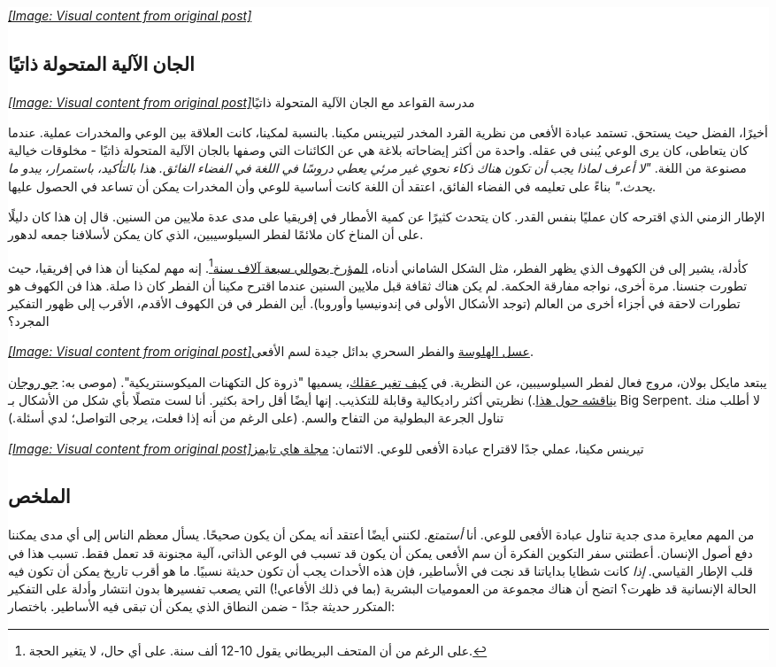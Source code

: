 [*[Image: Visual content from original post]*](https://substackcdn.com/image/fetch/$s_!ZooQ!,f_auto,q_auto:good,fl_progressive:steep/https%3A%2F%2Fsubstack-post-media.s3.amazonaws.com%2Fpublic%2Fimages%2Fb9c016cb-61a7-49aa-b4df-096ffd630795_1918x1300.png)

## الجان الآلية المتحولة ذاتيًا


[*[Image: Visual content from original post]*](https://substackcdn.com/image/fetch/$s_!5Cwd!,f_auto,q_auto:good,fl_progressive:steep/https%3A%2F%2Fsubstack-post-media.s3.amazonaws.com%2Fpublic%2Fimages%2F87dd6594-b835-43ee-962c-8bf2c7f862b4_1024x1024.jpeg)مدرسة القواعد مع الجان الآلية المتحولة ذاتيًا

أخيرًا، الفضل حيث يستحق. تستمد عبادة الأفعى من نظرية القرد المخدر لتيرينس مكينا. بالنسبة لمكينا، كانت العلاقة بين الوعي والمخدرات عملية. عندما كان يتعاطى، كان يرى الوعي يُبنى في عقله. واحدة من أكثر إيضاحاته بلاغة هي عن الكائنات التي وصفها بالجان الآلية المتحولة ذاتيًا - مخلوقات خيالية مصنوعة من اللغة. _"لا أعرف لماذا يجب أن تكون هناك ذكاء نحوي غير مرئي يعطي دروسًا في اللغة في الفضاء الفائق. هذا بالتأكيد، باستمرار، يبدو ما يحدث."_ بناءً على تعليمه في الفضاء الفائق، اعتقد أن اللغة كانت أساسية للوعي وأن المخدرات يمكن أن تساعد في الحصول عليها.

الإطار الزمني الذي اقترحه كان عمليًا بنفس القدر. كان يتحدث كثيرًا عن كمية الأمطار في إفريقيا على مدى عدة ملايين من السنين. قال إن هذا كان دليلًا على أن المناخ كان ملائمًا لفطر السيلوسيبين، الذي كان يمكن لأسلافنا جمعه لدهور.

كأدلة، يشير إلى فن الكهوف الذي يظهر الفطر، مثل الشكل الشاماني أدناه، [المؤرخ بحوالي سبعة آلاف سنة](https://www.britannica.com/place/Tassili-n-Ajjer)[^13]. إنه مهم لمكينا أن هذا في إفريقيا، حيث تطورت جنسنا. مرة أخرى، نواجه مفارقة الحكمة. لم يكن هناك ثقافة قبل ملايين السنين عندما اقترح مكينا أن الفطر كان ذا صلة. هذا فن الكهوف هو تطورات لاحقة في أجزاء أخرى من العالم (توجد الأشكال الأولى في إندونيسيا وأوروبا). أين الفطر في فن الكهوف الأقدم، الأقرب إلى ظهور التفكير المجرد؟

[*[Image: Visual content from original post]*](https://substackcdn.com/image/fetch/$s_!sOT7!,f_auto,q_auto:good,fl_progressive:steep/https%3A%2F%2Fsubstack-post-media.s3.amazonaws.com%2Fpublic%2Fimages%2F373979f2-3933-4d69-9ffe-adf53e7d0c30_1582x1492.png)[عسل الهلوسة](https://www.youtube.com/watch?v=wDOvmhqvIA8) والفطر السحري بدائل جيدة لسم الأفعى.

يبتعد مايكل بولان، مروج فعال لفطر السيلوسيبين، عن النظرية. في [كيف تغير عقلك](https://www.amazon.com/dp/0735224153/ref=as_sl_pc_tf_til?tag=howstuffwo029-20&linkCode=w00&linkId=ef23c5d80326a110dff9d068c10fe557&creativeASIN=0735224153)، يسميها "ذروة كل التكهنات الميكوسنتريكية". (موصى به: [جو روجان يناقشه حول هذا](https://www.youtube.com/watch?v=HqLcdUo_RIQ).) نظريتي أكثر راديكالية وقابلة للتكذيب. إنها أيضًا أقل راحة بكثير. أنا لست متصلًا بأي شكل من الأشكال بـ Big Serpent. لا أطلب منك تناول الجرعة البطولية من التفاح والسم. (على الرغم من أنه إذا فعلت، يرجى التواصل؛ لدي أسئلة.)

[*[Image: Visual content from original post]*](https://substackcdn.com/image/fetch/$s_!gUWD!,f_auto,q_auto:good,fl_progressive:steep/https%3A%2F%2Fsubstack-post-media.s3.amazonaws.com%2Fpublic%2Fimages%2Fb6a0f789-6200-49a0-9087-5b220f0ce687_1000x600.png)تيرينس مكينا، عملي جدًا لاقتراح عبادة الأفعى للوعي. الائتمان: [مجلة هاي تايمز](https://hightimes.com/culture/interview-with-terence-mckenna/)

## الملخص


من المهم معايرة مدى جدية تناول عبادة الأفعى للوعي. أنا _أستمتع_. لكنني أيضًا أعتقد أنه يمكن أن يكون صحيحًا. يسأل معظم الناس إلى أي مدى يمكننا دفع أصول الإنسان. أعطتني سفر التكوين الفكرة أن سم الأفعى يمكن أن يكون قد تسبب في الوعي الذاتي، آلية مجنونة قد تعمل فقط. تسبب هذا في قلب الإطار القياسي. _إذا_ كانت شظايا بداياتنا قد نجت في الأساطير، فإن هذه الأحداث يجب أن تكون حديثة نسبيًا. ما هو أقرب تاريخ يمكن أن تكون فيه الحالة الإنسانية قد ظهرت؟ اتضح أن هناك مجموعة من العموميات البشرية (بما في ذلك الأفاعي!) التي يصعب تفسيرها بدون انتشار وأدلة على التفكير المتكرر حديثة جدًا - ضمن النطاق الذي يمكن أن تبقى فيه الأساطير. باختصار:


[^1]: انظر: الأدلة الأثرية للذكاء الحديث
[^2]: وأولئك الذين يدفعون التاريخ إلى 150,000 ألف سنة يخففون من حدة الحالة الإنسانية.
[^3]: تقرير حالة لمريض يعاني من هلوسات بصرية بعد لدغة أفعى، 2018، مهرپور، وآخرون هلوسات بصرية بعد لدغة أفعى راسل، 2021، سبرامانيان سينثيلكوماران وآخرون طبيب تعرض لـ 26 لدغة أفعى عانى من الألم والقيء والهلوسات
[^4]: روك، كارل؛ داني ستابلز (1994). عالم الأساطير الكلاسيكية. دورهام، كارولينا الشمالية: مطبعة أكاديمية كارولينا. ص. 169.
[^5]: على الرغم من أن هذا يقلل من الأهمية الأسطورية للتفاح، التي ترتبط على نطاق واسع بالخلود. يجادل بعض العلماء حتى بأن التفاح كان القربان الأصلي، كجزء من طقوس مخدرة مستعارة من الطوائف الغامضة اليونانية.
[^6]: فيرجيل. الإنيادة. ص. 2.471.نيكاندر أليكسي فارماكا 521.بليني التاريخ الطبيعي 9.5.
[^7]: حسنًا، هناك العديد من التعريفات، غالبًا متناقضة. لأغراضنا، نحتاج فقط إلى واحدة تؤكد على الجدة والانقسام بين العقل والجسد. يمكن العثور على تعريف أكثر شمولاً في تطور الذات البشرية: تتبع التاريخ الطبيعي للوعي الذاتي.
[^8]: دليل واحد على أن الحيوانات ليست على دراية بعقولها هو أننا نستخدم اللغة للتفكير في عقولنا. إذا لم تكن الحيوانات لديها لغة، فربما لا تمتلك قدراتنا التأملية.
[^9]: يتماشى هذا أيضًا مع السجل الفني. إذا كان الفن هو سجل العقول التي في أذهاننا، فقد بدأنا فقط في التفكير في الشخصيات البشرية عندما بدأنا في صنع تماثيل فينوس.
[^10]: ربما
[^11]: في الوقت الحالي، سألت أيضًا chatGPT الذي اتخذ نبرة صارمة وأخبرني أن أكون أكثر علمية. قد يكون هناك تباين أقل بكثير في المعلومات التي نتلقاها في المستقبل.
[^12]: إنه، مع ذلك، عن الوكالة والهوية الذاتية. كيف يهرب أوديسيوس من بوليفيموس؟ بإعطاء اسمه كـ لا أحد.
[^13]: على الرغم من أن المتحف البريطاني يقول 10-12 ألف سنة. على أي حال، لا يتغير الحجة.